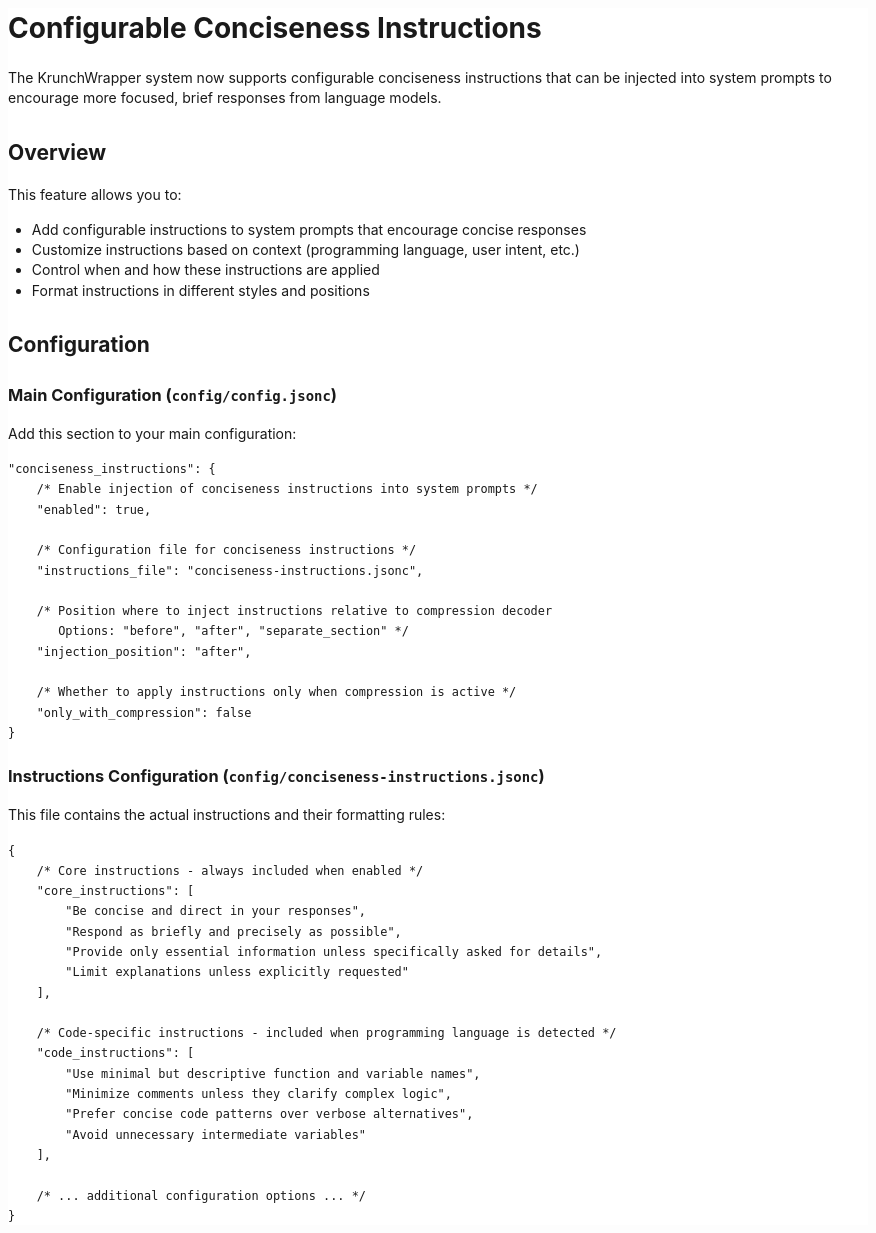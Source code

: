 # Configurable Conciseness Instructions

The KrunchWrapper system now supports configurable conciseness instructions that can be injected into system prompts to encourage more focused, brief responses from language models.

## Overview

This feature allows you to:
- Add configurable instructions to system prompts that encourage concise responses
- Customize instructions based on context (programming language, user intent, etc.)
- Control when and how these instructions are applied
- Format instructions in different styles and positions

## Configuration

### Main Configuration (`config/config.jsonc`)

Add this section to your main configuration:

```jsonc
"conciseness_instructions": {
    /* Enable injection of conciseness instructions into system prompts */
    "enabled": true,
    
    /* Configuration file for conciseness instructions */
    "instructions_file": "conciseness-instructions.jsonc",
    
    /* Position where to inject instructions relative to compression decoder
       Options: "before", "after", "separate_section" */
    "injection_position": "after",
    
    /* Whether to apply instructions only when compression is active */
    "only_with_compression": false
}
```

### Instructions Configuration (`config/conciseness-instructions.jsonc`)

This file contains the actual instructions and their formatting rules:

```jsonc
{
    /* Core instructions - always included when enabled */
    "core_instructions": [
        "Be concise and direct in your responses",
        "Respond as briefly and precisely as possible", 
        "Provide only essential information unless specifically asked for details",
        "Limit explanations unless explicitly requested"
    ],
    
    /* Code-specific instructions - included when programming language is detected */
    "code_instructions": [
        "Use minimal but descriptive function and variable names",
        "Minimize comments unless they clarify complex logic", 
        "Prefer concise code patterns over verbose alternatives",
        "Avoid unnecessary intermediate variables"
    ],
    
    /* ... additional configuration options ... */
}
```
